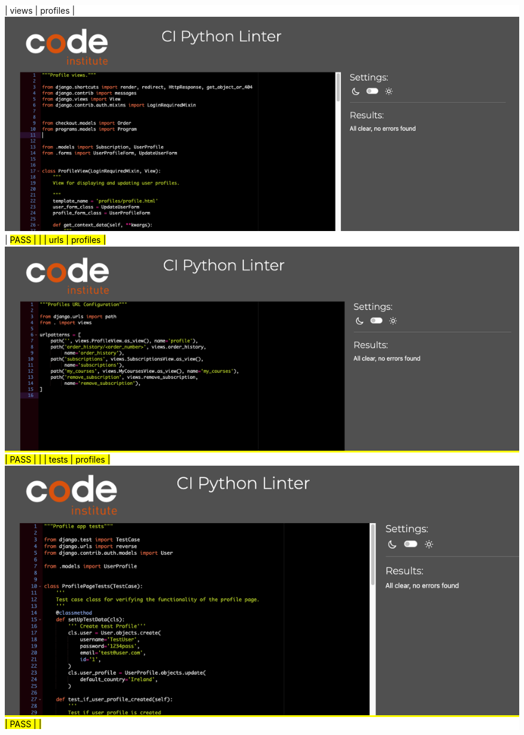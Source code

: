 | views    | profiles | ![views](./documentation/images/testing/python/profilesviewspy.png)       | <mark>PASS<mark> |                                                                     |
| urls     | profiles | ![urls](./documentation/images/testing/python/profilesurlspy.png)         | <mark>PASS<mark> |                                                                     |
| tests    | profiles | ![tests](./documentation/images/testing/python/profilestestspy.png)       | <mark>PASS<mark> |                                                                     |